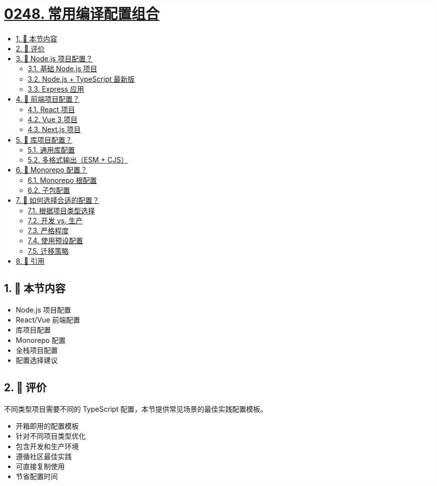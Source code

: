 # [0248. 常用编译配置组合](https://github.com/tnotesjs/TNotes.typescript/tree/main/notes/0248.%20%E5%B8%B8%E7%94%A8%E7%BC%96%E8%AF%91%E9%85%8D%E7%BD%AE%E7%BB%84%E5%90%88)



- [1. 🎯 本节内容](#1--本节内容)
- [2. 🫧 评价](#2--评价)
- [3. 🤔 Node.js 项目配置？](#3--nodejs-项目配置)
  - [3.1. 基础 Node.js 项目](#31-基础-nodejs-项目)
  - [3.2. Node.js + TypeScript 最新版](#32-nodejs--typescript-最新版)
  - [3.3. Express 应用](#33-express-应用)
- [4. 🤔 前端项目配置？](#4--前端项目配置)
  - [4.1. React 项目](#41-react-项目)
  - [4.2. Vue 3 项目](#42-vue-3-项目)
  - [4.3. Next.js 项目](#43-nextjs-项目)
- [5. 🤔 库项目配置？](#5--库项目配置)
  - [5.1. 通用库配置](#51-通用库配置)
  - [5.2. 多格式输出（ESM + CJS）](#52-多格式输出esm--cjs)
- [6. 🤔 Monorepo 配置？](#6--monorepo-配置)
  - [6.1. Monorepo 根配置](#61-monorepo-根配置)
  - [6.2. 子包配置](#62-子包配置)
- [7. 🤔 如何选择合适的配置？](#7--如何选择合适的配置)
  - [7.1. 根据项目类型选择](#71-根据项目类型选择)
  - [7.2. 开发 vs. 生产](#72-开发-vs-生产)
  - [7.3. 严格程度](#73-严格程度)
  - [7.4. 使用预设配置](#74-使用预设配置)
  - [7.5. 迁移策略](#75-迁移策略)
- [8. 🔗 引用](#8--引用)



## 1. 🎯 本节内容

- Node.js 项目配置
- React/Vue 前端配置
- 库项目配置
- Monorepo 配置
- 全栈项目配置
- 配置选择建议

## 2. 🫧 评价

不同类型项目需要不同的 TypeScript 配置，本节提供常见场景的最佳实践配置模板。

- 开箱即用的配置模板
- 针对不同项目类型优化
- 包含开发和生产环境
- 遵循社区最佳实践
- 可直接复制使用
- 节省配置时间

